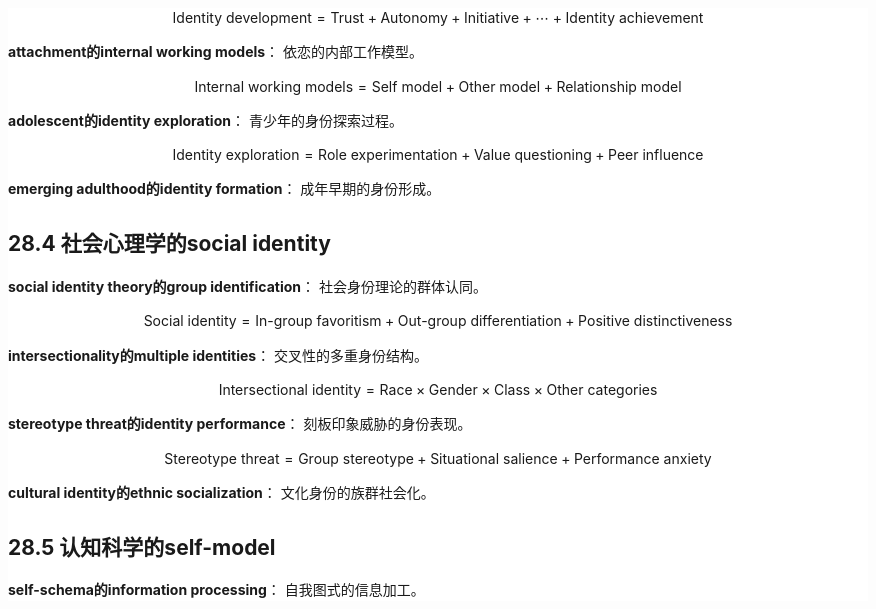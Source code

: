 $$
\text{Identity development} = \text{Trust} + \text{Autonomy} + \text{Initiative} + \cdots + \text{Identity achievement}
$$

**attachment的internal working models**：
依恋的内部工作模型。

$$
\text{Internal working models} = \text{Self model} + \text{Other model} + \text{Relationship model}
$$

**adolescent的identity exploration**：
青少年的身份探索过程。

$$
\text{Identity exploration} = \text{Role experimentation} + \text{Value questioning} + \text{Peer influence}
$$

**emerging adulthood的identity formation**：
成年早期的身份形成。

## 28.4 社会心理学的social identity

**social identity theory的group identification**：
社会身份理论的群体认同。

$$
\text{Social identity} = \text{In-group favoritism} + \text{Out-group differentiation} + \text{Positive distinctiveness}
$$

**intersectionality的multiple identities**：
交叉性的多重身份结构。

$$
\text{Intersectional identity} = \text{Race} \times \text{Gender} \times \text{Class} \times \text{Other categories}
$$

**stereotype threat的identity performance**：
刻板印象威胁的身份表现。

$$
\text{Stereotype threat} = \text{Group stereotype} + \text{Situational salience} + \text{Performance anxiety}
$$

**cultural identity的ethnic socialization**：
文化身份的族群社会化。

## 28.5 认知科学的self-model

**self-schema的information processing**：
自我图式的信息加工。
